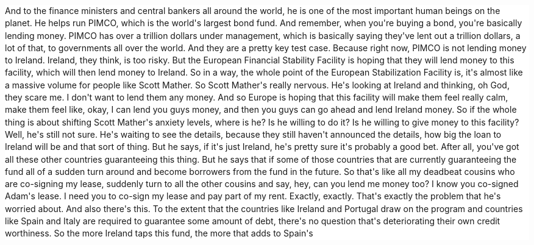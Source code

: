And to the finance ministers
and central bankers all around the world,
he is one of the most important human beings
on the planet.
He helps run PIMCO,
which is the world's largest bond fund.
And remember, when you're buying a bond,
you're basically lending money.
PIMCO has over a trillion dollars under management,
which is basically saying
they've lent out a trillion dollars,
a lot of that, to governments all over the world.
And they are a pretty key test case.
Because right now, PIMCO is not lending money to Ireland.
Ireland, they think, is too risky.
But the European Financial Stability Facility
is hoping that they will lend money to this facility,
which will then lend money to Ireland.
So in a way,
the whole point of the European Stabilization Facility
is, it's almost like a massive volume
for people like Scott Mather.
So Scott Mather's really nervous.
He's looking at Ireland and thinking,
oh God, they scare me.
I don't want to lend them any money.
And so Europe is hoping that this facility
will make them feel really calm,
make them feel like, okay, I can lend you guys money,
and then you guys can go ahead and lend Ireland money.
So if the whole thing is about shifting
Scott Mather's anxiety levels, where is he?
Is he willing to do it?
Is he willing to give money to this facility?
Well, he's still not sure.
He's waiting to see the details,
because they still haven't announced the details,
how big the loan to Ireland will be
and that sort of thing.
But he says, if it's just Ireland,
he's pretty sure it's probably a good bet.
After all, you've got all these other countries
guaranteeing this thing.
But he says that if some of those countries
that are currently guaranteeing the fund
all of a sudden turn around and become borrowers
from the fund in the future.
So that's like all my deadbeat cousins
who are co-signing my lease,
suddenly turn to all the other cousins
and say, hey, can you lend me money too?
I know you co-signed Adam's lease.
I need you to co-sign my lease and pay part of my rent.
Exactly, exactly.
That's exactly the problem that he's worried about.
And also there's this.
To the extent that the countries
like Ireland and Portugal draw on the program
and countries like Spain and Italy
are required to guarantee some amount of debt,
there's no question that's deteriorating
their own credit worthiness.
So the more Ireland taps this fund,
the more that adds to Spain's